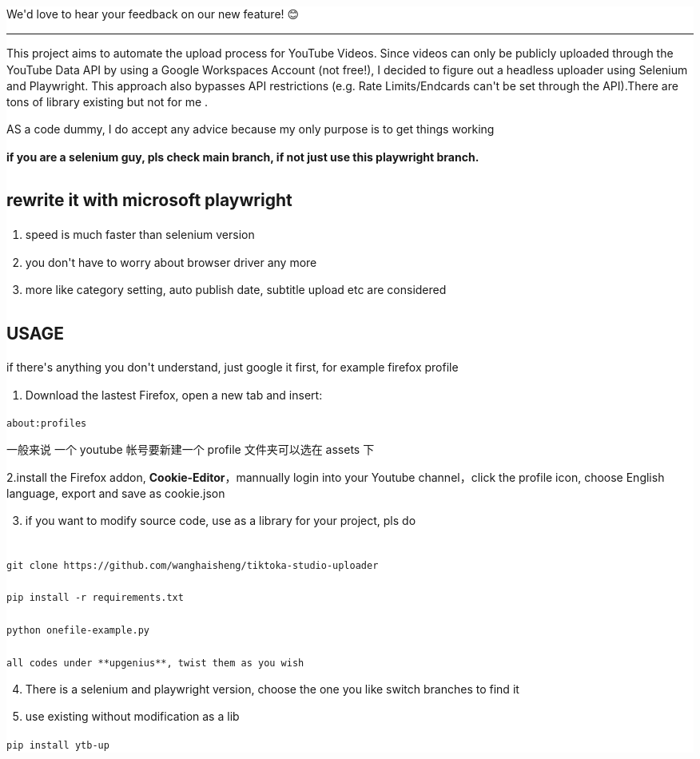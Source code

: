 We'd love to hear your feedback on our new feature! 😊

---

This project aims to automate the upload process for YouTube Videos. Since videos can only be publicly uploaded through the YouTube Data API by using a Google Workspaces Account (not free!), I decided to figure out a headless uploader using Selenium and Playwright. This approach also bypasses API restrictions (e.g. Rate Limits/Endcards can't be set through the API).There are tons of library existing but not for me .

AS a code dummy, I do accept any advice because my only purpose is to get things working

**if you are a selenium guy, pls check main branch, if not just use this playwright branch.**

## rewrite it with microsoft playwright

1. speed is much faster than selenium version

2. you don't have to worry about browser driver any more

3. more like category setting, auto publish date, subtitle upload etc are considered

## USAGE

if there's anything you don't understand, just google it first, for example firefox profile

1. Download the lastest Firefox, open a new tab and insert:

```
about:profiles
```

一般来说 一个 youtube 帐号要新建一个 profile
文件夹可以选在 assets 下

2.install the Firefox addon, **Cookie-Editor**，mannually login into your Youtube channel，click the profile icon, choose English language, export and save as cookie.json

3. if you want to modify source code, use as a library for your project, pls do

```

git clone https://github.com/wanghaisheng/tiktoka-studio-uploader

pip install -r requirements.txt

python onefile-example.py

all codes under **upgenius**, twist them as you wish

```

4. There is a selenium and playwright version, choose the one you like
   switch branches to find it

5. use existing without modification as a lib

```
pip install ytb-up
```
